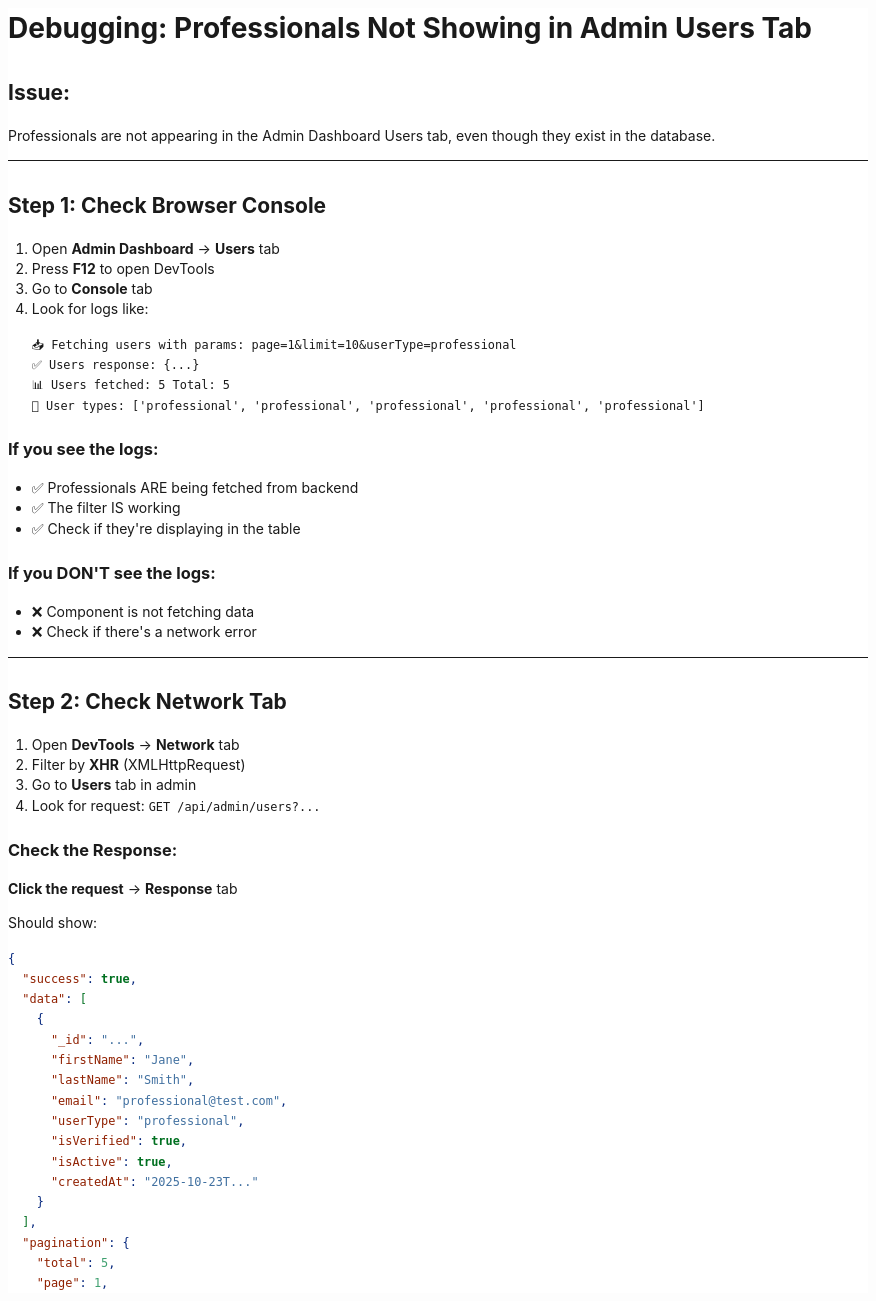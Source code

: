 # Debugging: Professionals Not Showing in Admin Users Tab

## Issue:
Professionals are not appearing in the Admin Dashboard Users tab, even though they exist in the database.

---

## Step 1: Check Browser Console

1. Open **Admin Dashboard** → **Users** tab
2. Press **F12** to open DevTools
3. Go to **Console** tab
4. Look for logs like:
   ```
   📥 Fetching users with params: page=1&limit=10&userType=professional
   ✅ Users response: {...}
   📊 Users fetched: 5 Total: 5
   👥 User types: ['professional', 'professional', 'professional', 'professional', 'professional']
   ```

### If you see the logs:
- ✅ Professionals ARE being fetched from backend
- ✅ The filter IS working
- ✅ Check if they're displaying in the table

### If you DON'T see the logs:
- ❌ Component is not fetching data
- ❌ Check if there's a network error

---

## Step 2: Check Network Tab

1. Open **DevTools** → **Network** tab
2. Filter by **XHR** (XMLHttpRequest)
3. Go to **Users** tab in admin
4. Look for request: `GET /api/admin/users?...`

### Check the Response:

**Click the request** → **Response** tab

Should show:
```json
{
  "success": true,
  "data": [
    {
      "_id": "...",
      "firstName": "Jane",
      "lastName": "Smith",
      "email": "professional@test.com",
      "userType": "professional",
      "isVerified": true,
      "isActive": true,
      "createdAt": "2025-10-23T..."
    }
  ],
  "pagination": {
    "total": 5,
    "page": 1,
```